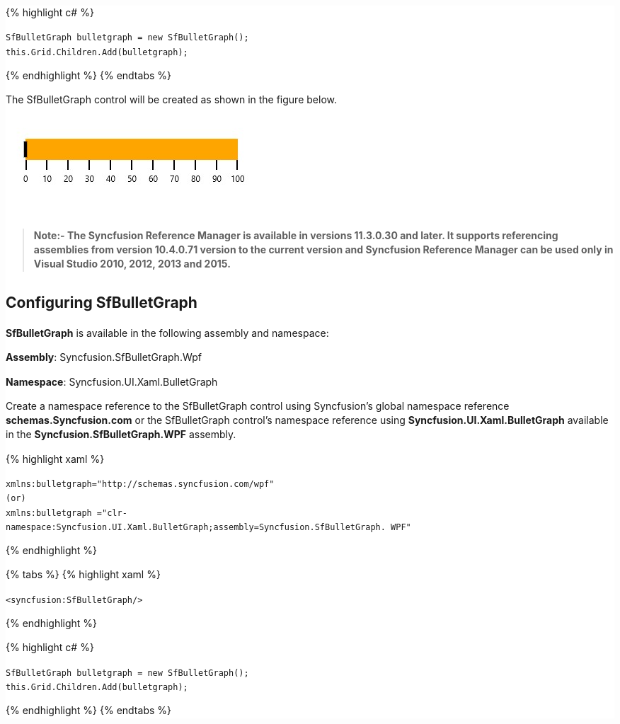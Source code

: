 {% highlight c# %}

    SfBulletGraph bulletgraph = new SfBulletGraph();
    this.Grid.Children.Add(bulletgraph);        
    
{% endhighlight %}
{% endtabs %}

The SfBulletGraph control will be created as shown in the figure below.

![](Getting-Started_images/Getting-Started_img7.jpg)

>**Note:- The Syncfusion Reference Manager is available in versions 11.3.0.30 and later. It supports referencing assemblies from version 10.4.0.71 version to the current version and Syncfusion Reference Manager can be used only in Visual Studio 2010, 2012, 2013 and 2015.**

## Configuring SfBulletGraph

**SfBulletGraph** is available in the following assembly and namespace:

**Assembly**: Syncfusion.SfBulletGraph.Wpf

**Namespace**: Syncfusion.UI.Xaml.BulletGraph

Create a namespace reference to the SfBulletGraph control using Syncfusion’s global namespace reference **schemas.Syncfusion.com** or the SfBulletGraph control’s namespace reference using **Syncfusion.UI.Xaml.BulletGraph** available in the **Syncfusion.SfBulletGraph.WPF** assembly.

{% highlight xaml %}

    xmlns:bulletgraph="http://schemas.syncfusion.com/wpf"
    (or)
    xmlns:bulletgraph ="clr-
    namespace:Syncfusion.UI.Xaml.BulletGraph;assembly=Syncfusion.SfBulletGraph. WPF"

{% endhighlight %}

{% tabs %}
{% highlight xaml %}

    <syncfusion:SfBulletGraph/>

{% endhighlight %}

{% highlight c# %}

    SfBulletGraph bulletgraph = new SfBulletGraph();
    this.Grid.Children.Add(bulletgraph);

{% endhighlight %}
{% endtabs %}
